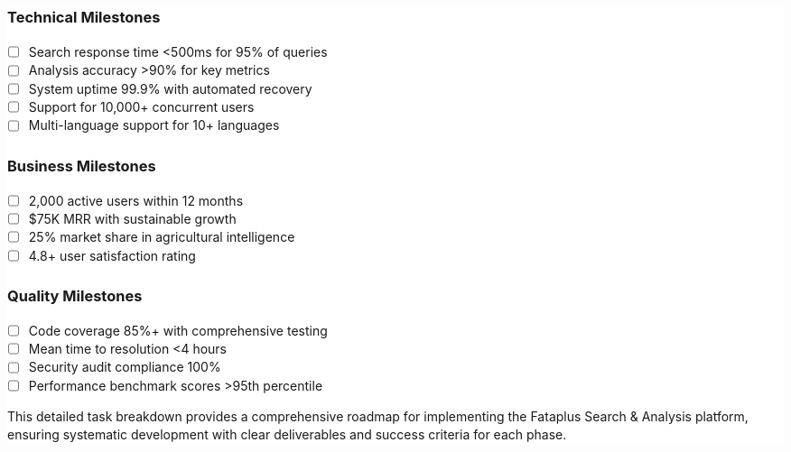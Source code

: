 ### Technical Milestones
- [ ] Search response time <500ms for 95% of queries
- [ ] Analysis accuracy >90% for key metrics
- [ ] System uptime 99.9% with automated recovery
- [ ] Support for 10,000+ concurrent users
- [ ] Multi-language support for 10+ languages

### Business Milestones
- [ ] 2,000 active users within 12 months
- [ ] $75K MRR with sustainable growth
- [ ] 25% market share in agricultural intelligence
- [ ] 4.8+ user satisfaction rating

### Quality Milestones
- [ ] Code coverage 85%+ with comprehensive testing
- [ ] Mean time to resolution <4 hours
- [ ] Security audit compliance 100%
- [ ] Performance benchmark scores >95th percentile

This detailed task breakdown provides a comprehensive roadmap for implementing the Fataplus Search & Analysis platform, ensuring systematic development with clear deliverables and success criteria for each phase.
